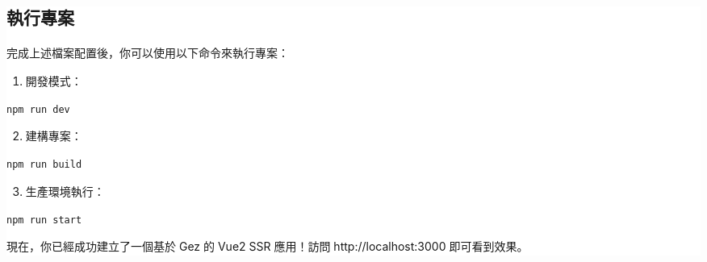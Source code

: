 ## 執行專案

完成上述檔案配置後，你可以使用以下命令來執行專案：

1. 開發模式：
```bash
npm run dev
```

2. 建構專案：
```bash
npm run build
```

3. 生產環境執行：
```bash
npm run start
```

現在，你已經成功建立了一個基於 Gez 的 Vue2 SSR 應用！訪問 http://localhost:3000 即可看到效果。